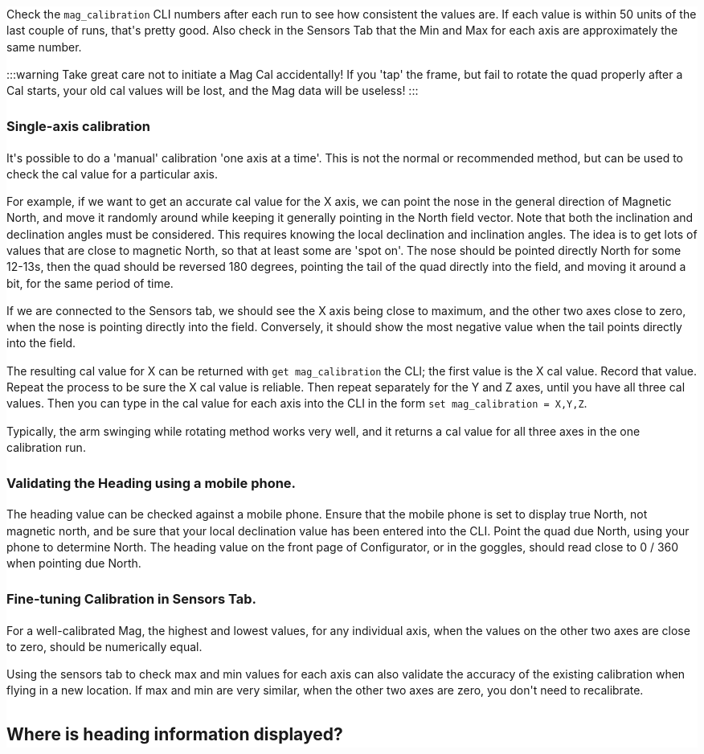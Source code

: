 Check the `mag_calibration` CLI numbers after each run to see how consistent the values are. If each value is within 50 units of the last couple of runs, that's pretty good. Also check in the Sensors Tab that the Min and Max for each axis are approximately the same number.

:::warning
Take great care not to initiate a Mag Cal accidentally! If you 'tap' the frame, but fail to rotate the quad properly after a Cal starts, your old cal values will be lost, and the Mag data will be useless!
:::

### Single-axis calibration

It's possible to do a 'manual' calibration 'one axis at a time'. This is not the normal or recommended method, but can be used to check the cal value for a particular axis.

For example, if we want to get an accurate cal value for the X axis, we can point the nose in the general direction of Magnetic North, and move it randomly around while keeping it generally pointing in the North field vector. Note that both the inclination and declination angles must be considered. This requires knowing the local declination and inclination angles. The idea is to get lots of values that are close to magnetic North, so that at least some are 'spot on'. The nose should be pointed directly North for some 12-13s, then the quad should be reversed 180 degrees, pointing the tail of the quad directly into the field, and moving it around a bit, for the same period of time.

If we are connected to the Sensors tab, we should see the X axis being close to maximum, and the other two axes close to zero, when the nose is pointing directly into the field. Conversely, it should show the most negative value when the tail points directly into the field.

The resulting cal value for X can be returned with `get mag_calibration` the CLI; the first value is the X cal value. Record that value. Repeat the process to be sure the X cal value is reliable. Then repeat separately for the Y and Z axes, until you have all three cal values. Then you can type in the cal value for each axis into the CLI in the form `set mag_calibration = X,Y,Z`.

Typically, the arm swinging while rotating method works very well, and it returns a cal value for all three axes in the one calibration run.

### Validating the Heading using a mobile phone.

The heading value can be checked against a mobile phone. Ensure that the mobile phone is set to display true North, not magnetic north, and be sure that your local declination value has been entered into the CLI. Point the quad due North, using your phone to determine North. The heading value on the front page of Configurator, or in the goggles, should read close to 0 / 360 when pointing due North.

### Fine-tuning Calibration in Sensors Tab.

For a well-calibrated Mag, the highest and lowest values, for any individual axis, when the values on the other two axes are close to zero, should be numerically equal.

Using the sensors tab to check max and min values for each axis can also validate the accuracy of the existing calibration when flying in a new location. If max and min are very similar, when the other two axes are zero, you don't need to recalibrate.

## Where is heading information displayed?
